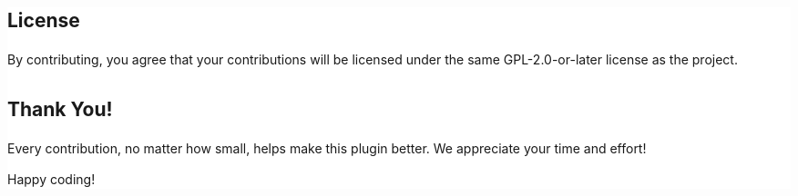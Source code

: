 ## License

By contributing, you agree that your contributions will be licensed under the same GPL-2.0-or-later license as the project.

## Thank You!

Every contribution, no matter how small, helps make this plugin better. We appreciate your time and effort!

Happy coding!
